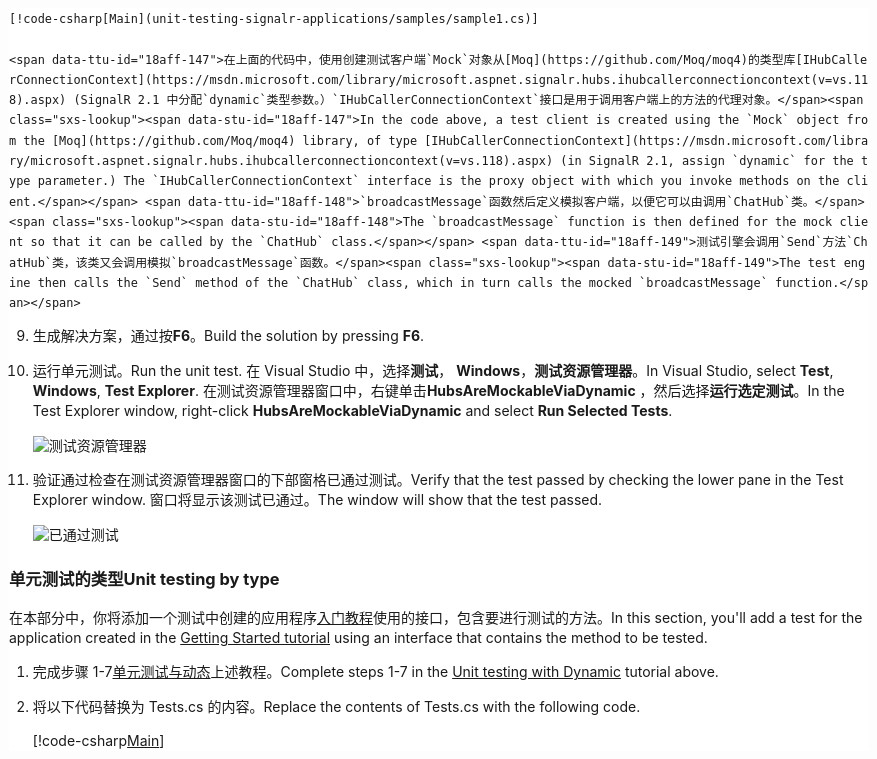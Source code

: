     [!code-csharp[Main](unit-testing-signalr-applications/samples/sample1.cs)]

    <span data-ttu-id="18aff-147">在上面的代码中，使用创建测试客户端`Mock`对象从[Moq](https://github.com/Moq/moq4)的类型库[IHubCallerConnectionContext](https://msdn.microsoft.com/library/microsoft.aspnet.signalr.hubs.ihubcallerconnectioncontext(v=vs.118).aspx) (SignalR 2.1 中分配`dynamic`类型参数。）`IHubCallerConnectionContext`接口是用于调用客户端上的方法的代理对象。</span><span class="sxs-lookup"><span data-stu-id="18aff-147">In the code above, a test client is created using the `Mock` object from the [Moq](https://github.com/Moq/moq4) library, of type [IHubCallerConnectionContext](https://msdn.microsoft.com/library/microsoft.aspnet.signalr.hubs.ihubcallerconnectioncontext(v=vs.118).aspx) (in SignalR 2.1, assign `dynamic` for the type parameter.) The `IHubCallerConnectionContext` interface is the proxy object with which you invoke methods on the client.</span></span> <span data-ttu-id="18aff-148">`broadcastMessage`函数然后定义模拟客户端，以便它可以由调用`ChatHub`类。</span><span class="sxs-lookup"><span data-stu-id="18aff-148">The `broadcastMessage` function is then defined for the mock client so that it can be called by the `ChatHub` class.</span></span> <span data-ttu-id="18aff-149">测试引擎会调用`Send`方法`ChatHub`类，该类又会调用模拟`broadcastMessage`函数。</span><span class="sxs-lookup"><span data-stu-id="18aff-149">The test engine then calls the `Send` method of the `ChatHub` class, which in turn calls the mocked `broadcastMessage` function.</span></span>
9. <span data-ttu-id="18aff-150">生成解决方案，通过按**F6**。</span><span class="sxs-lookup"><span data-stu-id="18aff-150">Build the solution by pressing **F6**.</span></span>
10. <span data-ttu-id="18aff-151">运行单元测试。</span><span class="sxs-lookup"><span data-stu-id="18aff-151">Run the unit test.</span></span> <span data-ttu-id="18aff-152">在 Visual Studio 中，选择**测试**， **Windows**，**测试资源管理器**。</span><span class="sxs-lookup"><span data-stu-id="18aff-152">In Visual Studio, select **Test**, **Windows**, **Test Explorer**.</span></span> <span data-ttu-id="18aff-153">在测试资源管理器窗口中，右键单击**HubsAreMockableViaDynamic** ，然后选择**运行选定测试**。</span><span class="sxs-lookup"><span data-stu-id="18aff-153">In the Test Explorer window, right-click **HubsAreMockableViaDynamic** and select **Run Selected Tests**.</span></span>

    ![测试资源管理器](unit-testing-signalr-applications/_static/image5.png)
11. <span data-ttu-id="18aff-155">验证通过检查在测试资源管理器窗口的下部窗格已通过测试。</span><span class="sxs-lookup"><span data-stu-id="18aff-155">Verify that the test passed by checking the lower pane in the Test Explorer window.</span></span> <span data-ttu-id="18aff-156">窗口将显示该测试已通过。</span><span class="sxs-lookup"><span data-stu-id="18aff-156">The window will show that the test passed.</span></span>

    ![已通过测试](unit-testing-signalr-applications/_static/image6.png)

<a id="type"></a>
### <a name="unit-testing-by-type"></a><span data-ttu-id="18aff-158">单元测试的类型</span><span class="sxs-lookup"><span data-stu-id="18aff-158">Unit testing by type</span></span>

<span data-ttu-id="18aff-159">在本部分中，你将添加一个测试中创建的应用程序[入门教程](../getting-started/tutorial-getting-started-with-signalr.md)使用的接口，包含要进行测试的方法。</span><span class="sxs-lookup"><span data-stu-id="18aff-159">In this section, you'll add a test for the application created in the [Getting Started tutorial](../getting-started/tutorial-getting-started-with-signalr.md) using an interface that contains the method to be tested.</span></span>

1. <span data-ttu-id="18aff-160">完成步骤 1-7[单元测试与动态](#dynamic)上述教程。</span><span class="sxs-lookup"><span data-stu-id="18aff-160">Complete steps 1-7 in the [Unit testing with Dynamic](#dynamic) tutorial above.</span></span>
2. <span data-ttu-id="18aff-161">将以下代码替换为 Tests.cs 的内容。</span><span class="sxs-lookup"><span data-stu-id="18aff-161">Replace the contents of Tests.cs with the following code.</span></span>

    [!code-csharp[Main](unit-testing-signalr-applications/samples/sample2.cs)]
